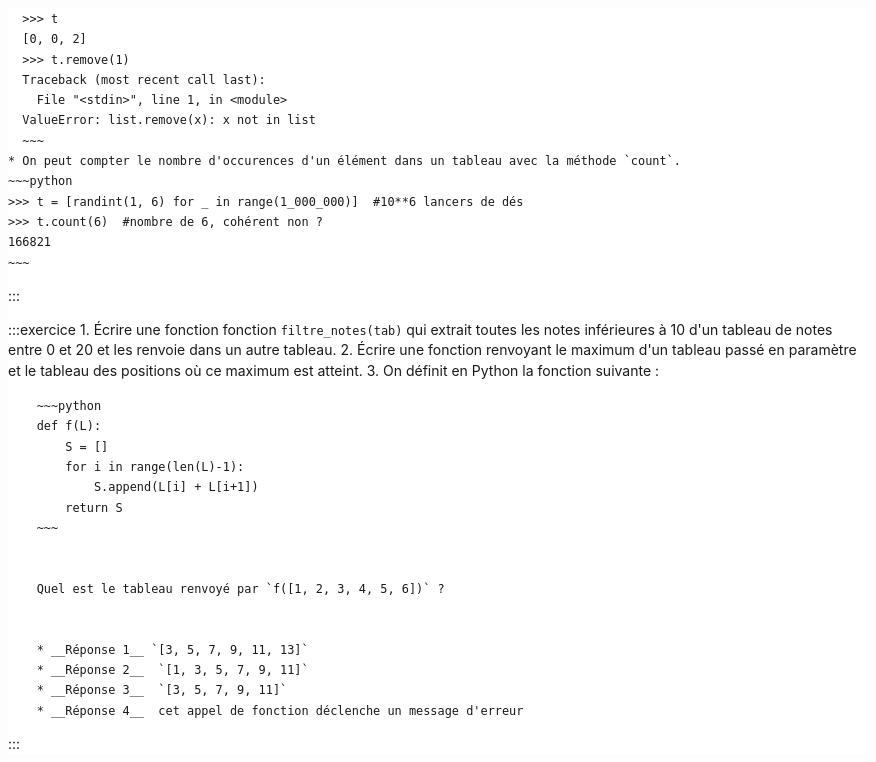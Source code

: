       >>> t
      [0, 0, 2]
      >>> t.remove(1)
      Traceback (most recent call last):
        File "<stdin>", line 1, in <module>
      ValueError: list.remove(x): x not in list
      ~~~
    * On peut compter le nombre d'occurences d'un élément dans un tableau avec la méthode `count`.
    ~~~python
    >>> t = [randint(1, 6) for _ in range(1_000_000)]  #10**6 lancers de dés 
    >>> t.count(6)  #nombre de 6, cohérent non ?
    166821
    ~~~
:::



:::exercice
    1. Écrire une fonction fonction `filtre_notes(tab)` qui extrait toutes les notes inférieures à 10 d'un tableau de notes entre 0 et 20 et les renvoie dans un autre tableau.
    2. Écrire une fonction renvoyant le maximum d'un tableau passé en paramètre et le tableau des positions où ce maximum est atteint.
    3. On définit en Python la fonction suivante :
    
        ~~~python
        def f(L):
            S = []
            for i in range(len(L)-1):
                S.append(L[i] + L[i+1])
            return S
        ~~~
    
    
        Quel est le tableau renvoyé par `f([1, 2, 3, 4, 5, 6])` ?
    
    
        * __Réponse 1__ `[3, 5, 7, 9, 11, 13]`
        * __Réponse 2__  `[1, 3, 5, 7, 9, 11]`
        * __Réponse 3__  `[3, 5, 7, 9, 11]`
        * __Réponse 4__  cet appel de fonction déclenche un message d'erreur
    
:::

[Python]: https://docs.python.org/3/tutorial/datastructures.html
[Python-tutor]: http://pythontutor.com/visualize.html#mode=edit